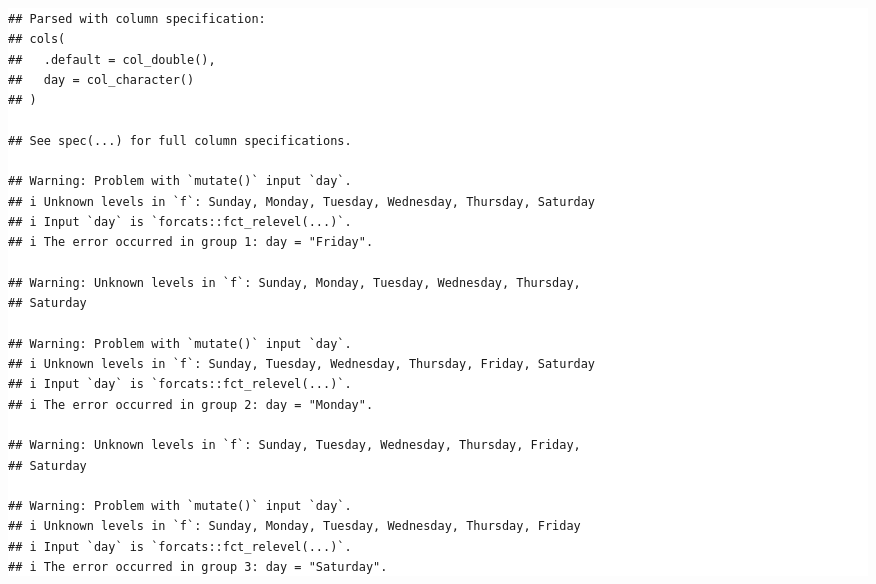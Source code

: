    ## Parsed with column specification:
    ## cols(
    ##   .default = col_double(),
    ##   day = col_character()
    ## )

    ## See spec(...) for full column specifications.

    ## Warning: Problem with `mutate()` input `day`.
    ## i Unknown levels in `f`: Sunday, Monday, Tuesday, Wednesday, Thursday, Saturday
    ## i Input `day` is `forcats::fct_relevel(...)`.
    ## i The error occurred in group 1: day = "Friday".

    ## Warning: Unknown levels in `f`: Sunday, Monday, Tuesday, Wednesday, Thursday,
    ## Saturday

    ## Warning: Problem with `mutate()` input `day`.
    ## i Unknown levels in `f`: Sunday, Tuesday, Wednesday, Thursday, Friday, Saturday
    ## i Input `day` is `forcats::fct_relevel(...)`.
    ## i The error occurred in group 2: day = "Monday".

    ## Warning: Unknown levels in `f`: Sunday, Tuesday, Wednesday, Thursday, Friday,
    ## Saturday

    ## Warning: Problem with `mutate()` input `day`.
    ## i Unknown levels in `f`: Sunday, Monday, Tuesday, Wednesday, Thursday, Friday
    ## i Input `day` is `forcats::fct_relevel(...)`.
    ## i The error occurred in group 3: day = "Saturday".
